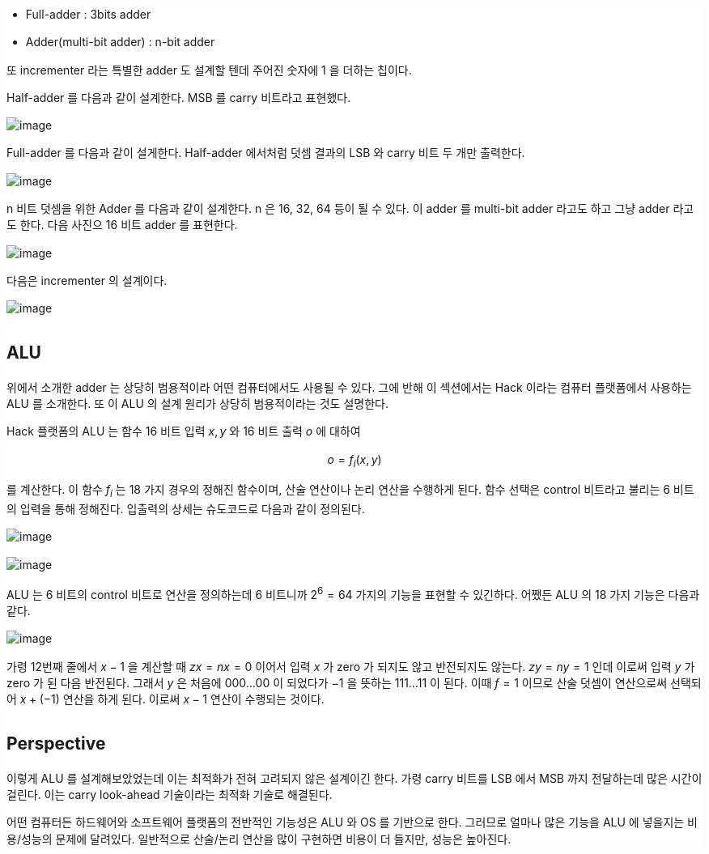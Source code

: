 - Full-adder : 3bits adder 

- Adder(multi-bit adder) : n-bit adder

또 incrementer 라는 특별한 adder 도 설계할 텐데 주어진 숫자에 1 을 더하는 칩이다.

Half-adder 를 다음과 같이 설계한다. MSB 를 carry 비트라고 표현했다.

![image](https://user-images.githubusercontent.com/16812446/111752902-968c7400-88d9-11eb-9341-b42a94fd97bc.png)

Full-adder 를 다음과 같이 설게한다. Half-adder 에서처럼 덧셈 결과의 LSB 와 carry 비트 두 개만 출력한다.

![image](https://user-images.githubusercontent.com/16812446/111753335-16b2d980-88da-11eb-9e52-30893799ebd1.png)

n 비트 덧셈을 위한 Adder 를 다음과 같이 설계한다. n 은 16, 32, 64 등이 될 수 있다. 이 adder 를 multi-bit adder 라고도 하고 그냥 adder 라고도 한다. 다음 사진으 16 비트 adder 를 표현한다.

![image](https://user-images.githubusercontent.com/16812446/111753295-0bf84480-88da-11eb-89bc-911ddf46dd85.png)

다음은 incrementer 의 설계이다. 

![image](https://user-images.githubusercontent.com/16812446/111753578-609bbf80-88da-11eb-94c1-ba137ade86d9.png)

## ALU 

위에서 소개한 adder 는 상당히 범용적이라 어떤 컴퓨터에서도 사용될 수 있다. 그에 반해 이 섹션에서는 Hack 이라는 컴퓨터 플랫폼에서 사용하는 ALU 를 소개한다. 또 이 ALU 의 설계 원리가 상당히 범용적이라는 것도 설명한다.

Hack 플랫폼의 ALU 는 함수 16 비트 입력 $x, y$ 와 16 비트 출력 $o$ 에 대하여

$$ o = f_i(x, y) $$

를 계산한다. 이 함수 $f_i$ 는 18 가지 경우의 정해진 함수이며, 산술 연산이나 논리 연산을 수행하게 된다. 함수 선택은 control 비트라고 불리는 6 비트의 입력을 통해 정해진다. 입출력의 상세는 슈도코드로 다음과 같이 정의된다. 

![image](https://user-images.githubusercontent.com/16812446/111755848-e4ef4200-88dc-11eb-80ee-2007fb43b20c.png)

![image](https://user-images.githubusercontent.com/16812446/111755878-ee78aa00-88dc-11eb-8f40-ee2dd28c79fe.png)

ALU 는 6 비트의 control 비트로 연산을 정의하는데 6 비트니까 $2 ^{6}=64$ 가지의 기능을 표현할 수 있긴하다. 어쨌든 ALU 의 18 가지 기능은 다음과 같다.

![image](https://user-images.githubusercontent.com/16812446/111760927-9fce0e80-88e2-11eb-9990-05728a38f600.png)

가령 12번째 줄에서 $x-1$ 을 계산할 때 $zx = nx = 0$ 이어서 입력 $x$ 가 zero 가 되지도 않고 반전되지도 않는다. $zy = ny = 1$ 인데 이로써 입력 $y$ 가 zero 가 된 다음 반전된다. 그래서 $y$ 은 처음에 $000 \dots 00$ 이 되었다가 $-1$ 을 뜻하는 $111 \dots 11$ 이 된다. 이때 $f = 1$ 이므로 산술 덧셈이 연산으로써 선택되어 $x+(-1)$ 연산을 하게 된다. 이로써 $x-1$ 연산이 수행되는 것이다. 

## Perspective 

이렇게 ALU 를 설계해보았었는데 이는 최적화가 전혀 고려되지 않은 설계이긴 한다. 가령 carry 비트를 LSB 에서 MSB 까지 전달하는데 많은 시간이 걸린다. 이는 carry look-ahead 기술이라는 최적화 기술로 해결된다.

어떤 컴퓨터든 하드웨어와 소프트웨어 플랫폼의 전반적인 기능성은 ALU 와 OS 를 기반으로 한다. 그러므로 얼마나 많은 기능을 ALU 에 넣을지는 비용/성능의 문제에 달려있다. 일반적으로 산술/논리 연산을 많이 구현하면 비용이 더 들지만, 성능은 높아진다. 
